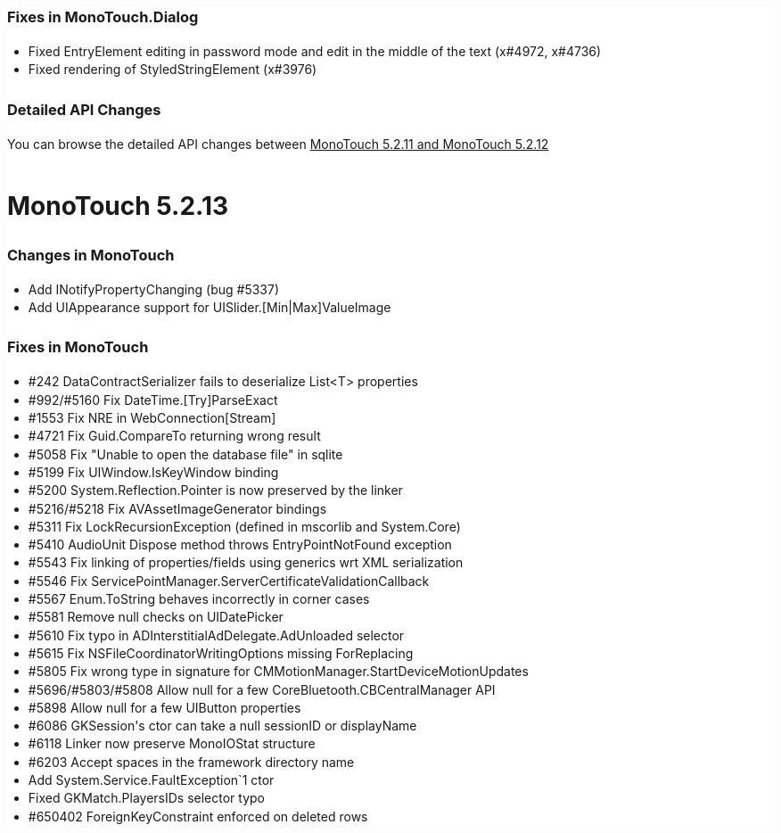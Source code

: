 
 <a name="Fixes_in_MonoTouch.Dialog" class="injected"></a>


### Fixes in MonoTouch.Dialog

-  Fixed EntryElement editing in password mode and edit in the middle of the text (x#4972, x#4736) 
-  Fixed rendering of StyledStringElement (x#3976)


 <a name="Detailed_API_Changes" class="injected"></a>


### Detailed API Changes

You can browse the detailed API changes between [MonoTouch 5.2.11 and MonoTouch 5.2.12](/releases/ios/api_changes/from_5.2.11_to_5.2.12)

 <a name="MonoTouch_5.2.13" class="injected"></a>


# MonoTouch 5.2.13

 <a name="Changes_in_MonoTouch" class="injected"></a>


### Changes in MonoTouch

-  Add INotifyPropertyChanging (bug #5337)
-  Add UIAppearance support for UISlider.[Min|Max]ValueImage 


 <a name="Fixes_in_MonoTouch" class="injected"></a>


### Fixes in MonoTouch

-  #242 DataContractSerializer fails to deserialize List&lt;T&gt; properties 
-  #992/#5160 Fix DateTime.[Try]ParseExact 
-  #1553 Fix NRE in WebConnection[Stream] 
-  #4721 Fix Guid.CompareTo returning wrong result 
-  #5058 Fix "Unable to open the database file" in sqlite 
-  #5199 Fix UIWindow.IsKeyWindow binding 
-  #5200 System.Reflection.Pointer is now preserved by the linker 
-  #5216/#5218 Fix AVAssetImageGenerator bindings 
-  #5311 Fix LockRecursionException (defined in mscorlib and System.Core) 
-  #5410 AudioUnit Dispose method throws EntryPointNotFound exception 
-  #5543 Fix linking of properties/fields using generics wrt XML serialization 
-  #5546 Fix ServicePointManager.ServerCertificateValidationCallback 
-  #5567 Enum.ToString behaves incorrectly in corner cases 
-  #5581 Remove null checks on UIDatePicker 
-  #5610 Fix typo in ADInterstitialAdDelegate.AdUnloaded selector 
-  #5615 Fix NSFileCoordinatorWritingOptions missing ForReplacing 
-  #5805 Fix wrong type in signature for CMMotionManager.StartDeviceMotionUpdates 
-  #5696/#5803/#5808 Allow null for a few CoreBluetooth.CBCentralManager API 
-  #5898 Allow null for a few UIButton properties 
-  #6086 GKSession's ctor can take a null sessionID or displayName 
-  #6118 Linker now preserve MonoIOStat structure 
-  #6203 Accept spaces in the framework directory name 
-  Add System.Service.FaultException`1 ctor 
-  Fixed GKMatch.PlayersIDs selector typo 
-  #650402 ForeignKeyConstraint enforced on deleted rows 
